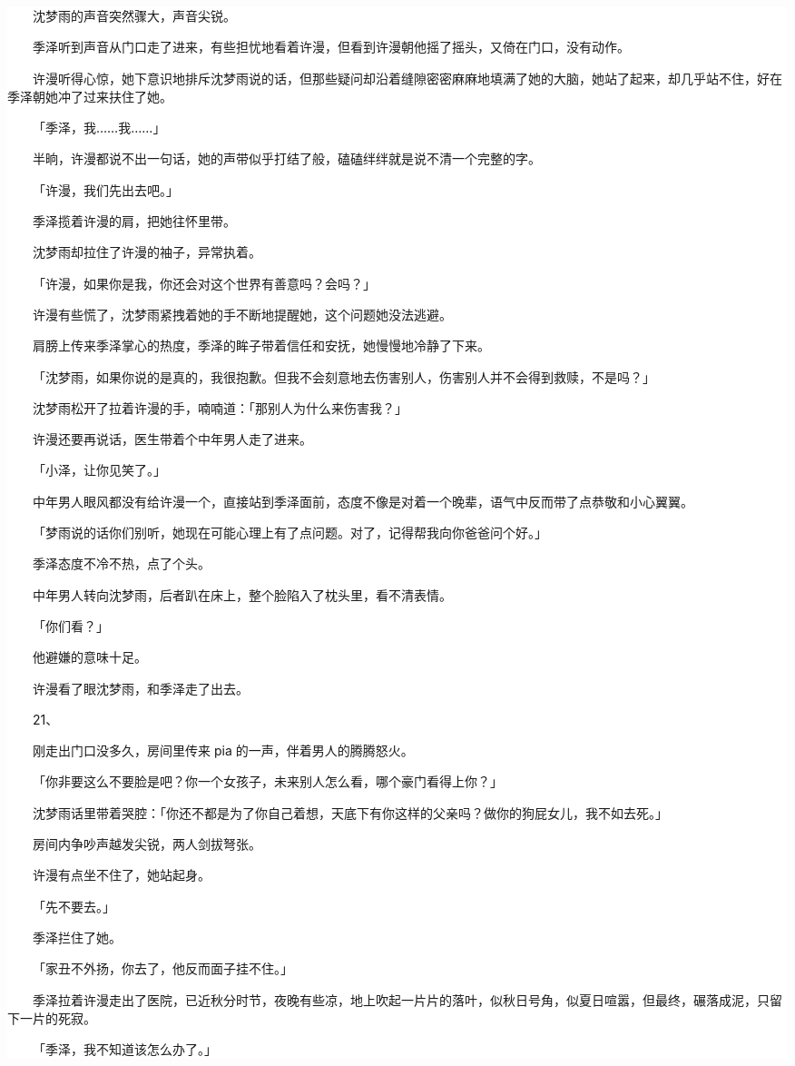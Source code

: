 &emsp;&emsp;沈梦雨的声音突然骤大，声音尖锐。  
  
&emsp;&emsp;季泽听到声音从门口走了进来，有些担忧地看着许漫，但看到许漫朝他摇了摇头，又倚在门口，没有动作。  
  
&emsp;&emsp;许漫听得心惊，她下意识地排斥沈梦雨说的话，但那些疑问却沿着缝隙密密麻麻地填满了她的大脑，她站了起来，却几乎站不住，好在季泽朝她冲了过来扶住了她。  
  
&emsp;&emsp;「季泽，我……我……」  
  
&emsp;&emsp;半晌，许漫都说不出一句话，她的声带似乎打结了般，磕磕绊绊就是说不清一个完整的字。  
  
&emsp;&emsp;「许漫，我们先出去吧。」  
  
&emsp;&emsp;季泽揽着许漫的肩，把她往怀里带。  
  
&emsp;&emsp;沈梦雨却拉住了许漫的袖子，异常执着。  
  
&emsp;&emsp;「许漫，如果你是我，你还会对这个世界有善意吗？会吗？」  
  
&emsp;&emsp;许漫有些慌了，沈梦雨紧拽着她的手不断地提醒她，这个问题她没法逃避。  
  
&emsp;&emsp;肩膀上传来季泽掌心的热度，季泽的眸子带着信任和安抚，她慢慢地冷静了下来。  
  
&emsp;&emsp;「沈梦雨，如果你说的是真的，我很抱歉。但我不会刻意地去伤害别人，伤害别人并不会得到救赎，不是吗？」  
  
&emsp;&emsp;沈梦雨松开了拉着许漫的手，喃喃道：「那别人为什么来伤害我？」  
  
&emsp;&emsp;许漫还要再说话，医生带着个中年男人走了进来。  
  
&emsp;&emsp;「小泽，让你见笑了。」  
  
&emsp;&emsp;中年男人眼风都没有给许漫一个，直接站到季泽面前，态度不像是对着一个晚辈，语气中反而带了点恭敬和小心翼翼。  
  
&emsp;&emsp;「梦雨说的话你们别听，她现在可能心理上有了点问题。对了，记得帮我向你爸爸问个好。」  
  
&emsp;&emsp;季泽态度不冷不热，点了个头。  
  
&emsp;&emsp;中年男人转向沈梦雨，后者趴在床上，整个脸陷入了枕头里，看不清表情。  
  
&emsp;&emsp;「你们看？」  
  
&emsp;&emsp;他避嫌的意味十足。  
  
&emsp;&emsp;许漫看了眼沈梦雨，和季泽走了出去。  
  
&emsp;&emsp;21、  
  
&emsp;&emsp;刚走出门口没多久，房间里传来 pia 的一声，伴着男人的腾腾怒火。  
  
&emsp;&emsp;「你非要这么不要脸是吧？你一个女孩子，未来别人怎么看，哪个豪门看得上你？」  
  
&emsp;&emsp;沈梦雨话里带着哭腔：「你还不都是为了你自己着想，天底下有你这样的父亲吗？做你的狗屁女儿，我不如去死。」  
  
&emsp;&emsp;房间内争吵声越发尖锐，两人剑拔弩张。  
  
&emsp;&emsp;许漫有点坐不住了，她站起身。  
  
&emsp;&emsp;「先不要去。」  
  
&emsp;&emsp;季泽拦住了她。  
  
&emsp;&emsp;「家丑不外扬，你去了，他反而面子挂不住。」  
  
&emsp;&emsp;季泽拉着许漫走出了医院，已近秋分时节，夜晚有些凉，地上吹起一片片的落叶，似秋日号角，似夏日喧嚣，但最终，碾落成泥，只留下一片的死寂。  
  
&emsp;&emsp;「季泽，我不知道该怎么办了。」  
  